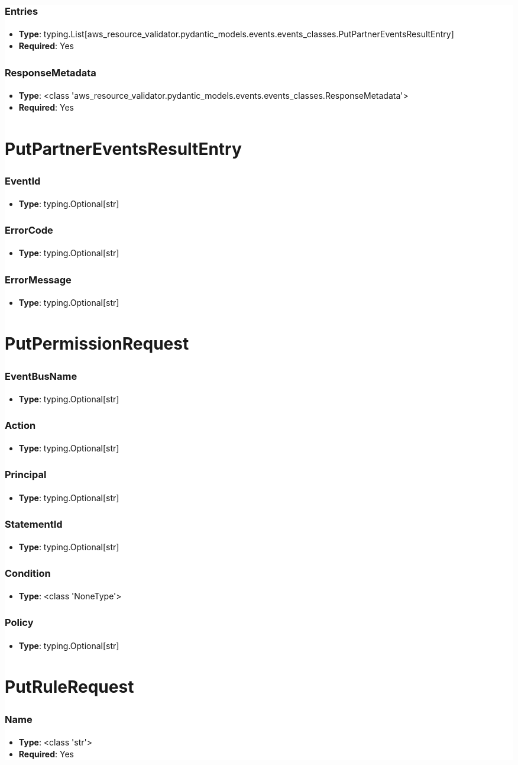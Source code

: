 ### Entries
- **Type**: typing.List[aws_resource_validator.pydantic_models.events.events_classes.PutPartnerEventsResultEntry]
- **Required**: Yes

### ResponseMetadata
- **Type**: <class 'aws_resource_validator.pydantic_models.events.events_classes.ResponseMetadata'>
- **Required**: Yes


# PutPartnerEventsResultEntry

### EventId
- **Type**: typing.Optional[str]

### ErrorCode
- **Type**: typing.Optional[str]

### ErrorMessage
- **Type**: typing.Optional[str]


# PutPermissionRequest

### EventBusName
- **Type**: typing.Optional[str]

### Action
- **Type**: typing.Optional[str]

### Principal
- **Type**: typing.Optional[str]

### StatementId
- **Type**: typing.Optional[str]

### Condition
- **Type**: <class 'NoneType'>

### Policy
- **Type**: typing.Optional[str]


# PutRuleRequest

### Name
- **Type**: <class 'str'>
- **Required**: Yes
